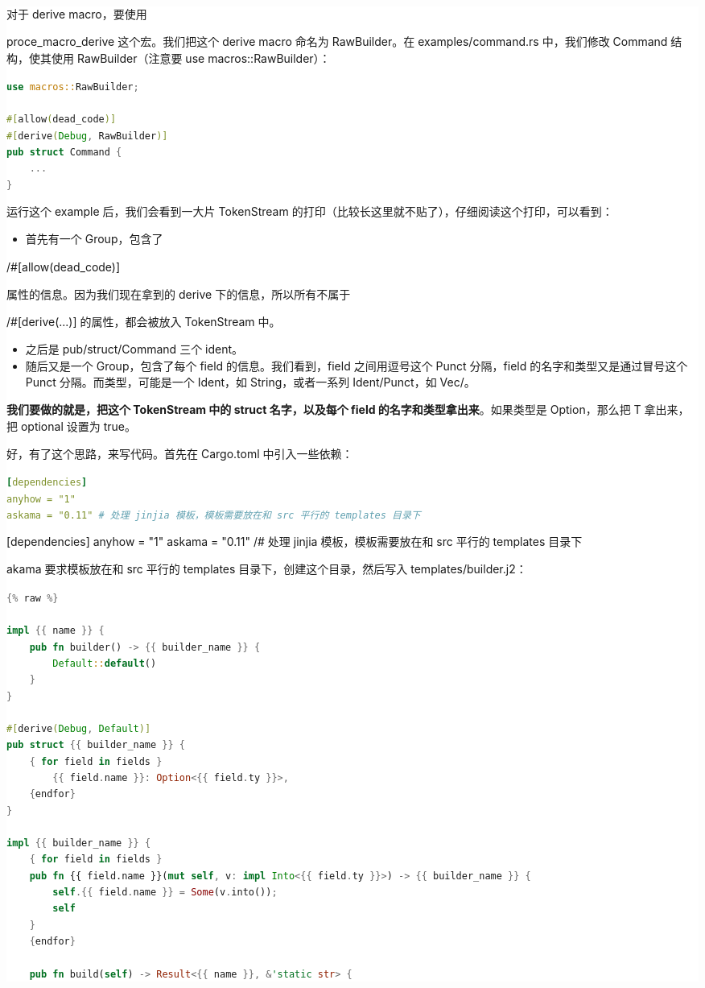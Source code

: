 对于 derive macro，要使用

proce_macro_derive
这个宏。我们把这个 derive macro 命名为 RawBuilder。在 examples/command.rs 中，我们修改 Command 结构，使其使用 RawBuilder（注意要 use macros::RawBuilder）：

```rs
use macros::RawBuilder;

#[allow(dead_code)]
#[derive(Debug, RawBuilder)]
pub struct Command {
    ...
}
```
运行这个 example 后，我们会看到一大片 TokenStream 的打印（比较长这里就不贴了），仔细阅读这个打印，可以看到：

* 首先有一个 Group，包含了

/#[allow(dead_code)]

属性的信息。因为我们现在拿到的 derive 下的信息，所以所有不属于

/#[derive(...)]
的属性，都会被放入 TokenStream 中。
* 之后是 pub/struct/Command 三个 ident。
* 随后又是一个 Group，包含了每个 field 的信息。我们看到，field 之间用逗号这个 Punct 分隔，field 的名字和类型又是通过冒号这个 Punct 分隔。而类型，可能是一个 Ident，如 String，或者一系列 Ident/Punct，如 Vec/。

**我们要做的就是，把这个 TokenStream 中的 struct 名字，以及每个 field 的名字和类型拿出来**。如果类型是 Option，那么把 T 拿出来，把 optional 设置为 true。

好，有了这个思路，来写代码。首先在 Cargo.toml 中引入一些依赖：

```yml
[dependencies]
anyhow = "1"
askama = "0.11" # 处理 jinjia 模板，模板需要放在和 src 平行的 templates 目录下
```

[dependencies] anyhow = "1" askama = "0.11" /# 处理 jinjia 模板，模板需要放在和 src 平行的 templates 目录下

akama 要求模板放在和 src 平行的 templates 目录下，创建这个目录，然后写入 templates/builder.j2：


```rs
{% raw %}

impl {{ name }} {
    pub fn builder() -> {{ builder_name }} {
        Default::default()
    }
}

#[derive(Debug, Default)]
pub struct {{ builder_name }} {
    { for field in fields }
        {{ field.name }}: Option<{{ field.ty }}>,
    {endfor}
}

impl {{ builder_name }} {
    { for field in fields }
    pub fn {{ field.name }}(mut self, v: impl Into<{{ field.ty }}>) -> {{ builder_name }} {
        self.{{ field.name }} = Some(v.into());
        self
    }
    {endfor}

    pub fn build(self) -> Result<{{ name }}, &'static str> {
```